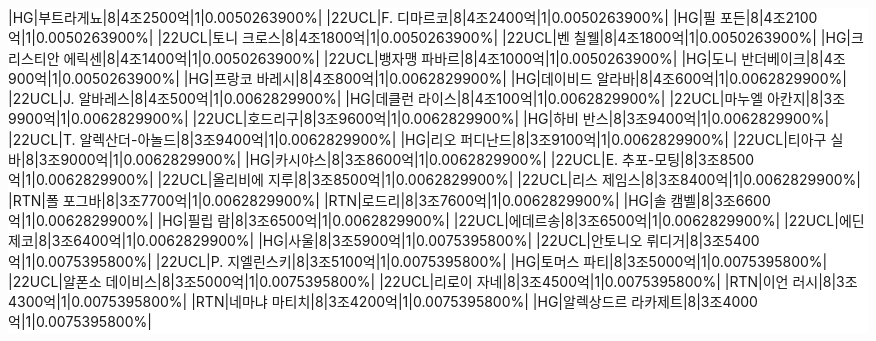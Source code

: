 |HG|부트라게뇨|8|4조2500억|1|0.0050263900%|
|22UCL|F. 디마르코|8|4조2400억|1|0.0050263900%|
|HG|필 포든|8|4조2100억|1|0.0050263900%|
|22UCL|토니 크로스|8|4조1800억|1|0.0050263900%|
|22UCL|벤 칠웰|8|4조1800억|1|0.0050263900%|
|HG|크리스티안 에릭센|8|4조1400억|1|0.0050263900%|
|22UCL|뱅자맹 파바르|8|4조1000억|1|0.0050263900%|
|HG|도니 반더베이크|8|4조900억|1|0.0050263900%|
|HG|프랑코 바레시|8|4조800억|1|0.0062829900%|
|HG|데이비드 알라바|8|4조600억|1|0.0062829900%|
|22UCL|J. 알바레스|8|4조500억|1|0.0062829900%|
|HG|데클런 라이스|8|4조100억|1|0.0062829900%|
|22UCL|마누엘 아칸지|8|3조9900억|1|0.0062829900%|
|22UCL|호드리구|8|3조9600억|1|0.0062829900%|
|HG|하비 반스|8|3조9400억|1|0.0062829900%|
|22UCL|T. 알렉산더-아놀드|8|3조9400억|1|0.0062829900%|
|HG|리오 퍼디난드|8|3조9100억|1|0.0062829900%|
|22UCL|티아구 실바|8|3조9000억|1|0.0062829900%|
|HG|카시야스|8|3조8600억|1|0.0062829900%|
|22UCL|E. 추포-모팅|8|3조8500억|1|0.0062829900%|
|22UCL|올리비에 지루|8|3조8500억|1|0.0062829900%|
|22UCL|리스 제임스|8|3조8400억|1|0.0062829900%|
|RTN|폴 포그바|8|3조7700억|1|0.0062829900%|
|RTN|로드리|8|3조7600억|1|0.0062829900%|
|HG|솔 캠벨|8|3조6600억|1|0.0062829900%|
|HG|필립 람|8|3조6500억|1|0.0062829900%|
|22UCL|에데르송|8|3조6500억|1|0.0062829900%|
|22UCL|에딘 제코|8|3조6400억|1|0.0062829900%|
|HG|사울|8|3조5900억|1|0.0075395800%|
|22UCL|안토니오 뤼디거|8|3조5400억|1|0.0075395800%|
|22UCL|P. 지엘린스키|8|3조5100억|1|0.0075395800%|
|HG|토머스 파티|8|3조5000억|1|0.0075395800%|
|22UCL|알폰소 데이비스|8|3조5000억|1|0.0075395800%|
|22UCL|리로이 자네|8|3조4500억|1|0.0075395800%|
|RTN|이언 러시|8|3조4300억|1|0.0075395800%|
|RTN|네마냐 마티치|8|3조4200억|1|0.0075395800%|
|HG|알렉상드르 라카제트|8|3조4000억|1|0.0075395800%|